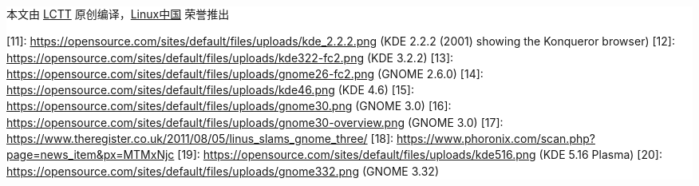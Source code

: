 本文由 [LCTT](https://github.com/LCTT/TranslateProject) 原创编译，[Linux中国](https://linux.cn/) 荣誉推出

[a]: https://opensource.com/users/jim-hallhttps://opensource.com/users/jason-bakerhttps://opensource.com/users/jlacroixhttps://opensource.com/users/doni08521059https://opensource.com/users/etc-eterahttps://opensource.com/users/marcobravohttps://opensource.com/users/alanfdoss
[b]: https://github.com/lujun9972
[1]: https://opensource.com/sites/default/files/styles/image-full-size/public/lead-images/1980s-computer-yearbook.png?itok=eGOYEKK- (Person typing on a 1980's computer)
[2]: https://opensource.com/sites/default/files/uploads/twm-sls105.png (TWM on SLS 1.05)
[3]: https://opensource.com/sites/default/files/uploads/olvwm-sls105.png (OLVWM on SLS 1.05)
[4]: https://opensource.com/sites/default/files/uploads/fvwm-sls105.png (FVWM on SLS 1.05)
[5]: https://opensource.com/sites/default/files/uploads/win311.png (Windows 3.11)
[6]: https://opensource.com/sites/default/files/uploads/win95.png (Windows 95)
[7]: https://opensource.com/sites/default/files/uploads/fvwm95-rh52.png (FVWM95 on Red Hat Linux 5.2)
[8]: https://opensource.com/sites/default/files/uploads/kde1.png (KDE 1.0)
[9]: https://opensource.com/sites/default/files/uploads/gnome10.png (GNOME 1.0)
[10]: https://www.linuxtoday.com/developer/2000090500121OPLFKE
[11]: https://opensource.com/sites/default/files/uploads/kde_2.2.2.png (KDE 2.2.2 (2001) showing the Konqueror browser)
[12]: https://opensource.com/sites/default/files/uploads/kde322-fc2.png (KDE 3.2.2)
[13]: https://opensource.com/sites/default/files/uploads/gnome26-fc2.png (GNOME 2.6.0)
[14]: https://opensource.com/sites/default/files/uploads/kde46.png (KDE 4.6)
[15]: https://opensource.com/sites/default/files/uploads/gnome30.png (GNOME 3.0)
[16]: https://opensource.com/sites/default/files/uploads/gnome30-overview.png (GNOME 3.0)
[17]: https://www.theregister.co.uk/2011/08/05/linus_slams_gnome_three/
[18]: https://www.phoronix.com/scan.php?page=news_item&px=MTMxNjc
[19]: https://opensource.com/sites/default/files/uploads/kde516.png (KDE 5.16 Plasma)
[20]: https://opensource.com/sites/default/files/uploads/gnome332.png (GNOME 3.32)


[#]: collector: (lujun9972)
[#]: translator: ( )
[#]: reviewer: ( )
[#]: publisher: ( )
[#]: url: ( )
[#]: subject: (How the Linux desktop has grown)
[#]: via: (https://opensource.com/article/19/8/how-linux-desktop-grown)
[#]: author: (Jim Hall https://opensource.com/users/jim-hallhttps://opensource.com/users/jason-bakerhttps://opensource.com/users/jlacroixhttps://opensource.com/users/doni08521059https://opensource.com/users/etc-eterahttps://opensource.com/users/marcobravohttps://opensource.com/users/alanfdoss)